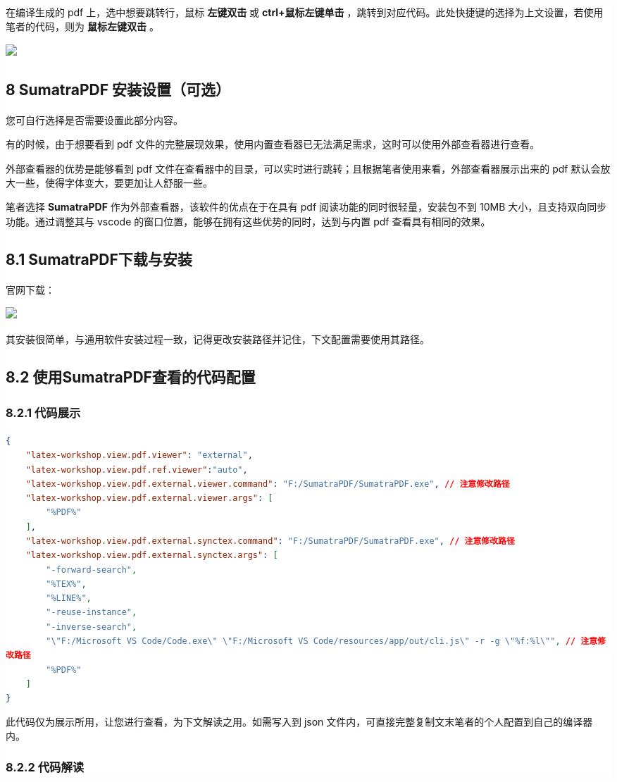 在编译生成的 pdf 上，选中想要跳转行，鼠标 **左键双击** 或 **ctrl+鼠标左键单击** ，跳转到对应代码。此处快捷键的选择为上文设置，若使用笔者的代码，则为 **鼠标左键双击** 。

![](https://pic1.zhimg.com/v2-2297f86ee5e2ed18067fbbb82c6c539a_1440w.jpg)

## 8 SumatraPDF 安装设置（可选）

您可自行选择是否需要设置此部分内容。

有的时候，由于想要看到 pdf 文件的完整展现效果，使用内置查看器已无法满足需求，这时可以使用外部查看器进行查看。

外部查看器的优势是能够看到 pdf 文件在查看器中的目录，可以实时进行跳转；且根据笔者使用来看，外部查看器展示出来的 pdf 默认会放大一些，使得字体变大，要更加让人舒服一些。

笔者选择 **SumatraPDF** 作为外部查看器，该软件的优点在于在具有 pdf 阅读功能的同时很轻量，安装包不到 10MB 大小，且支持双向同步功能。通过调整其与 vscode 的窗口位置，能够在拥有这些优势的同时，达到与内置 pdf 查看具有相同的效果。

## 8.1 SumatraPDF下载与安装

官网下载：

![](https://picx.zhimg.com/v2-3173f5fb7cc1a8dcc5f2c349565e5997_1440w.jpg)

其安装很简单，与通用软件安装过程一致，记得更改安装路径并记住，下文配置需要使用其路径。

## 8.2 使用SumatraPDF查看的代码配置

### 8.2.1 代码展示

```json
{
    "latex-workshop.view.pdf.viewer": "external",
    "latex-workshop.view.pdf.ref.viewer":"auto",
    "latex-workshop.view.pdf.external.viewer.command": "F:/SumatraPDF/SumatraPDF.exe", // 注意修改路径
    "latex-workshop.view.pdf.external.viewer.args": [
        "%PDF%"
    ],
    "latex-workshop.view.pdf.external.synctex.command": "F:/SumatraPDF/SumatraPDF.exe", // 注意修改路径
    "latex-workshop.view.pdf.external.synctex.args": [
        "-forward-search",
        "%TEX%",
        "%LINE%",
        "-reuse-instance",
        "-inverse-search",
        "\"F:/Microsoft VS Code/Code.exe\" \"F:/Microsoft VS Code/resources/app/out/cli.js\" -r -g \"%f:%l\"", // 注意修改路径
        "%PDF%"
    ]
}
```

此代码仅为展示所用，让您进行查看，为下文解读之用。如需写入到 json 文件内，可直接完整复制文末笔者的个人配置到自己的编译器内。

### 8.2.2 代码解读
